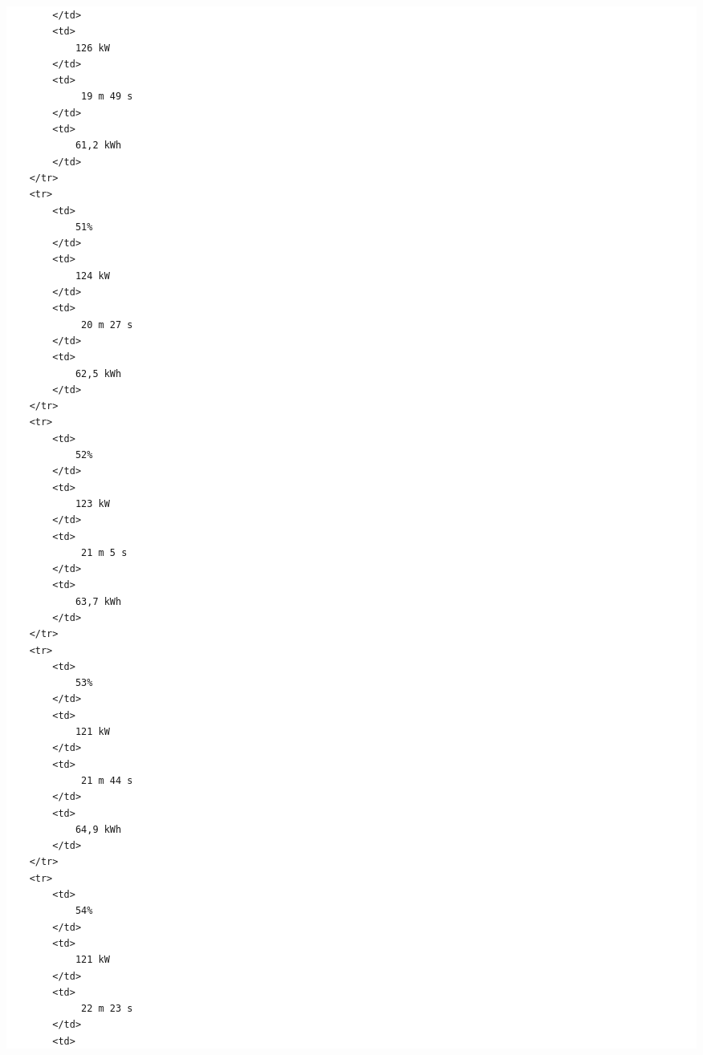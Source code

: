 			</td>
			<td>
				126 kW
			</td>
			<td>
				 19 m 49 s
			</td>
			<td>
				61,2 kWh
			</td>
		</tr>
		<tr>
			<td>
				51%
			</td>
			<td>
				124 kW
			</td>
			<td>
				 20 m 27 s
			</td>
			<td>
				62,5 kWh
			</td>
		</tr>
		<tr>
			<td>
				52%
			</td>
			<td>
				123 kW
			</td>
			<td>
				 21 m 5 s
			</td>
			<td>
				63,7 kWh
			</td>
		</tr>
		<tr>
			<td>
				53%
			</td>
			<td>
				121 kW
			</td>
			<td>
				 21 m 44 s
			</td>
			<td>
				64,9 kWh
			</td>
		</tr>
		<tr>
			<td>
				54%
			</td>
			<td>
				121 kW
			</td>
			<td>
				 22 m 23 s
			</td>
			<td>